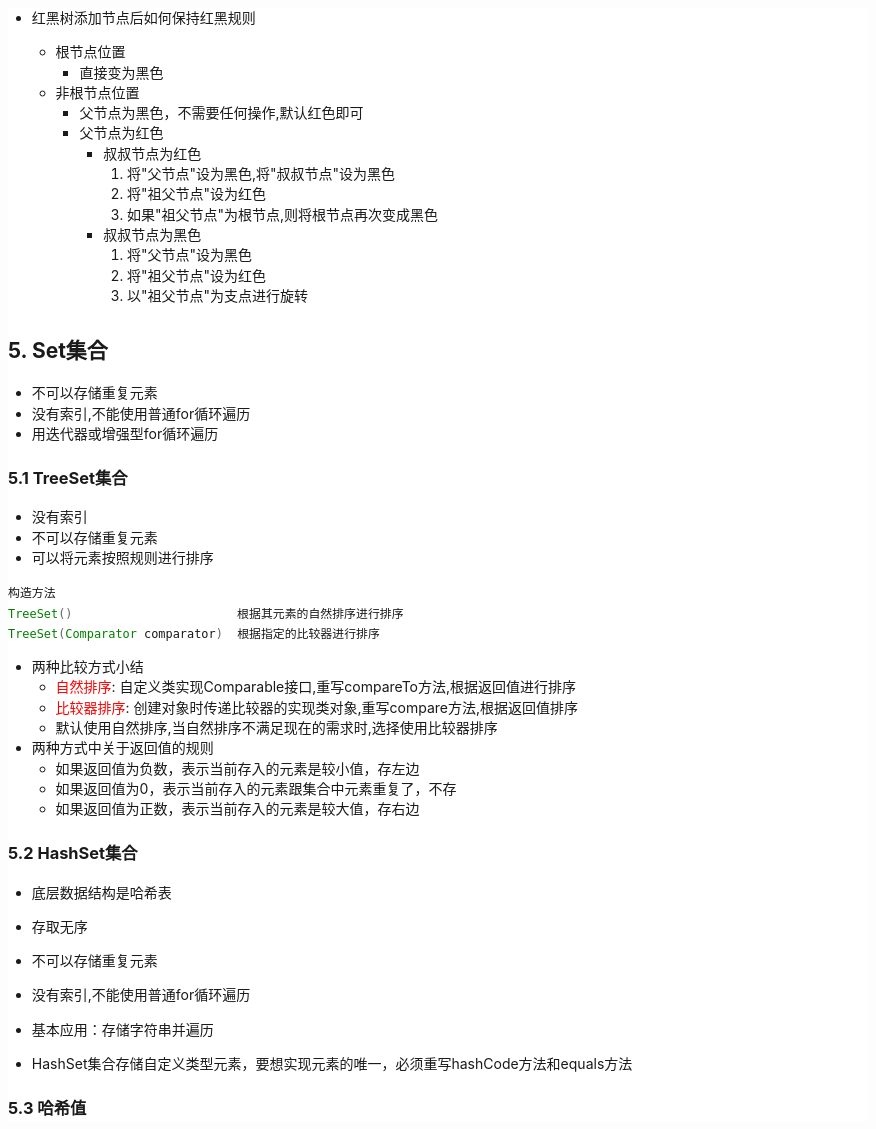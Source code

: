 - 红黑树添加节点后如何保持红黑规则

  - 根节点位置
    - 直接变为黑色
  - 非根节点位置
    - 父节点为黑色，不需要任何操作,默认红色即可
    - 父节点为红色
      - 叔叔节点为红色
        1. 将"父节点"设为黑色,将"叔叔节点"设为黑色
        2. 将"祖父节点"设为红色
        3. 如果"祖父节点"为根节点,则将根节点再次变成黑色
      - 叔叔节点为黑色
        1. 将"父节点"设为黑色
        2. 将"祖父节点"设为红色
        3. 以"祖父节点"为支点进行旋转

## 5. Set集合

+ 不可以存储重复元素
+ 没有索引,不能使用普通for循环遍历
+ 用迭代器或增强型for循环遍历

### 5.1 TreeSet集合

+ 没有索引
+ 不可以存储重复元素
+ 可以将元素按照规则进行排序

```java
构造方法
TreeSet()                       根据其元素的自然排序进行排序
TreeSet(Comparator comparator)  根据指定的比较器进行排序
```

+ 两种比较方式小结
  + <font color = red>自然排序</font>: 自定义类实现Comparable接口,重写compareTo方法,根据返回值进行排序
  + <font color = red> 比较器排序</font>: 创建对象时传递比较器的实现类对象,重写compare方法,根据返回值排序
  + 默认使用自然排序,当自然排序不满足现在的需求时,选择使用比较器排序
+ 两种方式中关于返回值的规则
  + 如果返回值为负数，表示当前存入的元素是较小值，存左边
  + 如果返回值为0，表示当前存入的元素跟集合中元素重复了，不存
  + 如果返回值为正数，表示当前存入的元素是较大值，存右边

###  5.2 HashSet集合

- 底层数据结构是哈希表
- 存取无序
- 不可以存储重复元素
- 没有索引,不能使用普通for循环遍历

- 基本应用：存储字符串并遍历
- HashSet集合存储自定义类型元素，要想实现元素的唯一，必须重写hashCode方法和equals方法

### 5.3 哈希值
